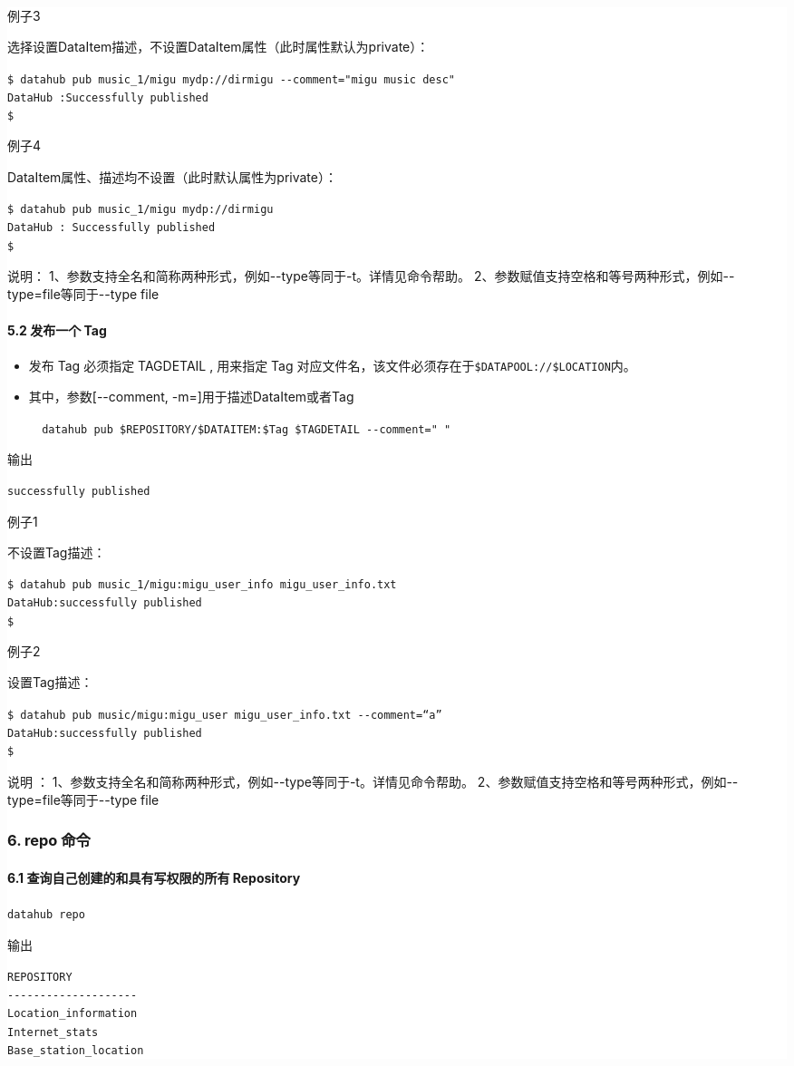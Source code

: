 例子3

选择设置DataItem描述，不设置DataItem属性（此时属性默认为private）：

    $ datahub pub music_1/migu mydp://dirmigu --comment="migu music desc"
    DataHub :Successfully published
    $
    
例子4

DataItem属性、描述均不设置（此时默认属性为private）：

    $ datahub pub music_1/migu mydp://dirmigu
    DataHub : Successfully published
    $
    
说明：
1、参数支持全名和简称两种形式，例如--type等同于-t。详情见命令帮助。
2、参数赋值支持空格和等号两种形式，例如--type=file等同于--type file

#### 5.2 发布一个 Tag
- 发布 Tag 必须指定 TAGDETAIL , 用来指定 Tag 对应文件名，该文件必须存在于`$DATAPOOL://$LOCATION`内。
- 其中，参数[--comment, -m=]用于描述DataItem或者Tag

		datahub pub $REPOSITORY/$DATAITEM:$Tag $TAGDETAIL --comment=" "

输出

	successfully published

例子1

不设置Tag描述：

    $ datahub pub music_1/migu:migu_user_info migu_user_info.txt
    DataHub:successfully published
    $

例子2

设置Tag描述：

    $ datahub pub music/migu:migu_user migu_user_info.txt --comment=“a”
    DataHub:successfully published
    $

说明 ：
1、参数支持全名和简称两种形式，例如--type等同于-t。详情见命令帮助。
2、参数赋值支持空格和等号两种形式，例如--type=file等同于--type file

### 6. repo 命令

#### 6.1 查询自己创建的和具有写权限的所有 Repository

	datahub repo 

输出

    REPOSITORY
    --------------------
    Location_information                    
    Internet_stats  
    Base_station_location
